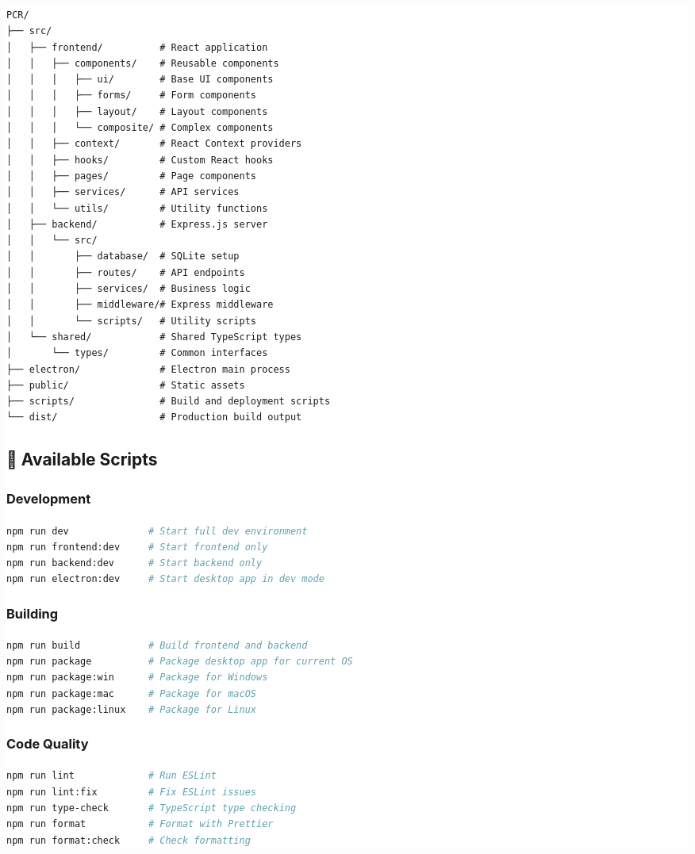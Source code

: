 ```
PCR/
├── src/
│   ├── frontend/          # React application
│   │   ├── components/    # Reusable components
│   │   │   ├── ui/        # Base UI components
│   │   │   ├── forms/     # Form components
│   │   │   ├── layout/    # Layout components
│   │   │   └── composite/ # Complex components
│   │   ├── context/       # React Context providers
│   │   ├── hooks/         # Custom React hooks
│   │   ├── pages/         # Page components
│   │   ├── services/      # API services
│   │   └── utils/         # Utility functions
│   ├── backend/           # Express.js server
│   │   └── src/
│   │       ├── database/  # SQLite setup
│   │       ├── routes/    # API endpoints
│   │       ├── services/  # Business logic
│   │       ├── middleware/# Express middleware
│   │       └── scripts/   # Utility scripts
│   └── shared/            # Shared TypeScript types
│       └── types/         # Common interfaces
├── electron/              # Electron main process
├── public/                # Static assets
├── scripts/               # Build and deployment scripts
└── dist/                  # Production build output
```

## 🔧 Available Scripts

### Development
```bash
npm run dev              # Start full dev environment
npm run frontend:dev     # Start frontend only
npm run backend:dev      # Start backend only
npm run electron:dev     # Start desktop app in dev mode
```

### Building
```bash
npm run build            # Build frontend and backend
npm run package          # Package desktop app for current OS
npm run package:win      # Package for Windows
npm run package:mac      # Package for macOS
npm run package:linux    # Package for Linux
```

### Code Quality
```bash
npm run lint             # Run ESLint
npm run lint:fix         # Fix ESLint issues
npm run type-check       # TypeScript type checking
npm run format           # Format with Prettier
npm run format:check     # Check formatting
```
